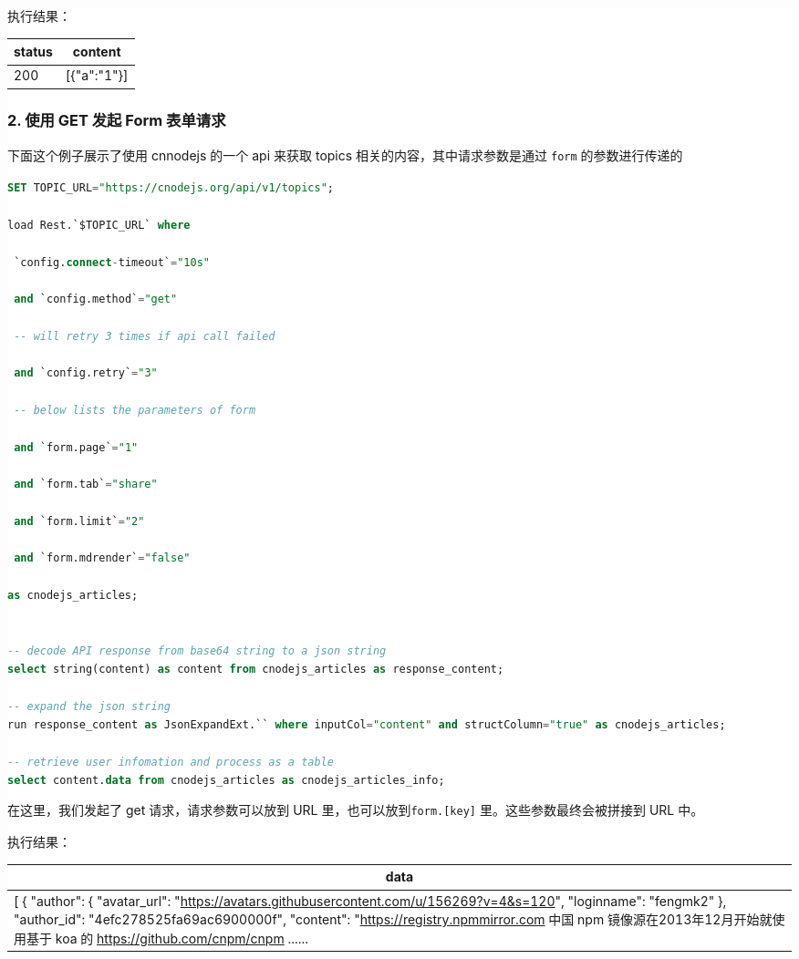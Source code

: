 执行结果：

| status | content     |
| ------ | ----------- |
| 200    | [{"a":"1"}] |




### 2. 使用 GET 发起 Form 表单请求

下面这个例子展示了使用 cnnodejs 的一个 api 来获取 topics 相关的内容，其中请求参数是通过 `form` 的参数进行传递的

```sql
SET TOPIC_URL="https://cnodejs.org/api/v1/topics"; 

load Rest.`$TOPIC_URL` where

 `config.connect-timeout`="10s"

 and `config.method`="get"

 -- will retry 3 times if api call failed

 and `config.retry`="3"

 -- below lists the parameters of form

 and `form.page`="1"

 and `form.tab`="share"

 and `form.limit`="2"

 and `form.mdrender`="false" 

as cnodejs_articles;


-- decode API response from base64 string to a json string
select string(content) as content from cnodejs_articles as response_content;

-- expand the json string 
run response_content as JsonExpandExt.`` where inputCol="content" and structColumn="true" as cnodejs_articles;

-- retrieve user infomation and process as a table
select content.data from cnodejs_articles as cnodejs_articles_info;
```

在这里，我们发起了 get 请求，请求参数可以放到 URL 里，也可以放到`form.[key]` 里。这些参数最终会被拼接到 URL 中。

执行结果：

| data |
| ------ |
| [ { "author": { "avatar_url": "https://avatars.githubusercontent.com/u/156269?v=4&s=120", "loginname": "fengmk2" }, "author_id": "4efc278525fa69ac6900000f", "content": "https://registry.npmmirror.com 中国 npm 镜像源在2013年12月开始就使用基于 koa 的 https://github.com/cnpm/cnpm ......    |
